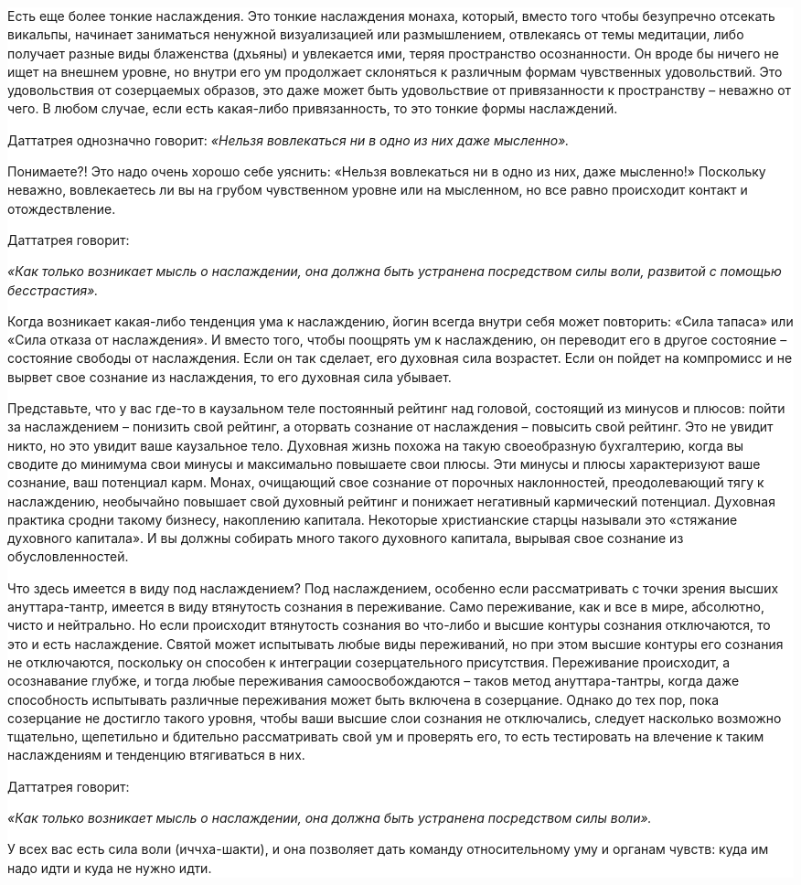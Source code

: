  Есть еще более тонкие наслаждения. Это тонкие наслаждения монаха, который, вместо того чтобы безупречно отсекать викальпы, начинает заниматься ненужной визуализацией или размышлением, отвлекаясь от темы медитации, либо получает разные виды блаженства (дхьяны) и увлекается ими, теряя пространство осознанности. Он вроде бы ничего не ищет на внешнем уровне, но внутри его ум продолжает склоняться к различным формам чувственных удовольствий. Это удовольствия от созерцаемых образов, это даже может быть удовольствие от привязанности к пространству – неважно от чего. В любом случае, если есть какая-либо привязанность, то это тонкие формы наслаждений.

 Даттатрея однозначно говорит: _«Нельзя вовлекаться ни в одно из них даже мысленно»._ 

 Понимаете?! Это надо очень хорошо себе уяснить: «Нельзя вовлекаться ни в одно из них, даже мысленно!» Поскольку неважно, вовлекаетесь ли вы на грубом чувственном уровне или на мысленном, но все равно происходит контакт и отождествление.

  
 Даттатрея говорит:

_«Как только возникает мысль о наслаждении, она должна быть устранена посредством силы воли, развитой с помощью бесстрастия»._ 

  
 Когда возникает какая-либо тенденция ума к наслаждению, йогин всегда внутри себя может повторить: «Сила тапаса» или «Сила отказа от наслаждения». И вместо того, чтобы поощрять ум к наслаждению, он переводит его в другое состояние – состояние свободы от наслаждения. Если он так сделает, его духовная сила возрастет. Если он пойдет на компромисс и не вырвет свое сознание из наслаждения, то его духовная сила убывает.

 Представьте, что у вас где-то в каузальном теле постоянный рейтинг над головой, состоящий из минусов и плюсов: пойти за наслаждением – понизить свой рейтинг, а оторвать сознание от наслаждения – повысить свой рейтинг. Это не увидит никто, но это увидит ваше каузальное тело. Духовная жизнь похожа на такую своеобразную бухгалтерию, когда вы сводите до минимума свои минусы и максимально повышаете свои плюсы. Эти минусы и плюсы характеризуют ваше сознание, ваш потенциал карм. Монах, очищающий свое сознание от порочных наклонностей, преодолевающий тягу к наслаждению, необычайно повышает свой духовный рейтинг и понижает негативный кармический потенциал. Духовная практика сродни такому бизнесу, накоплению капитала. Некоторые христианские старцы называли это «стяжание духовного капитала». И вы должны собирать много такого духовного капитала, вырывая свое сознание из обусловленностей.

 Что здесь имеется в виду под наслаждением? Под наслаждением, особенно если рассматривать с точки зрения высших ануттара-тантр, имеется в виду втянутость сознания в переживание. Само переживание, как и все в мире, абсолютно, чисто и нейтрально. Но если происходит втянутость сознания во что-либо и высшие контуры сознания отключаются, то это и есть наслаждение. Святой может испытывать любые виды переживаний, но при этом высшие контуры его сознания не отключаются, поскольку он способен к интеграции созерцательного присутствия. Переживание происходит, а осознавание глубже, и тогда любые переживания самоосвобождаются – таков метод ануттара-тантры, когда даже способность испытывать различные переживания может быть включена в созерцание. Однако до тех пор, пока созерцание не достигло такого уровня, чтобы ваши высшие слои сознания не отключались, следует насколько возможно тщательно, щепетильно и бдительно рассматривать свой ум и проверять его, то есть тестировать на влечение к таким наслаждениям и тенденцию втягиваться в них.

  
 Даттатрея говорит:

_«Как только возникает мысль о наслаждении, она должна быть устранена посредством силы воли»._ 

  
 У всех вас есть сила воли (иччха-шакти), и она позволяет дать команду относительному уму и органам чувств: куда им надо идти и куда не нужно идти.
